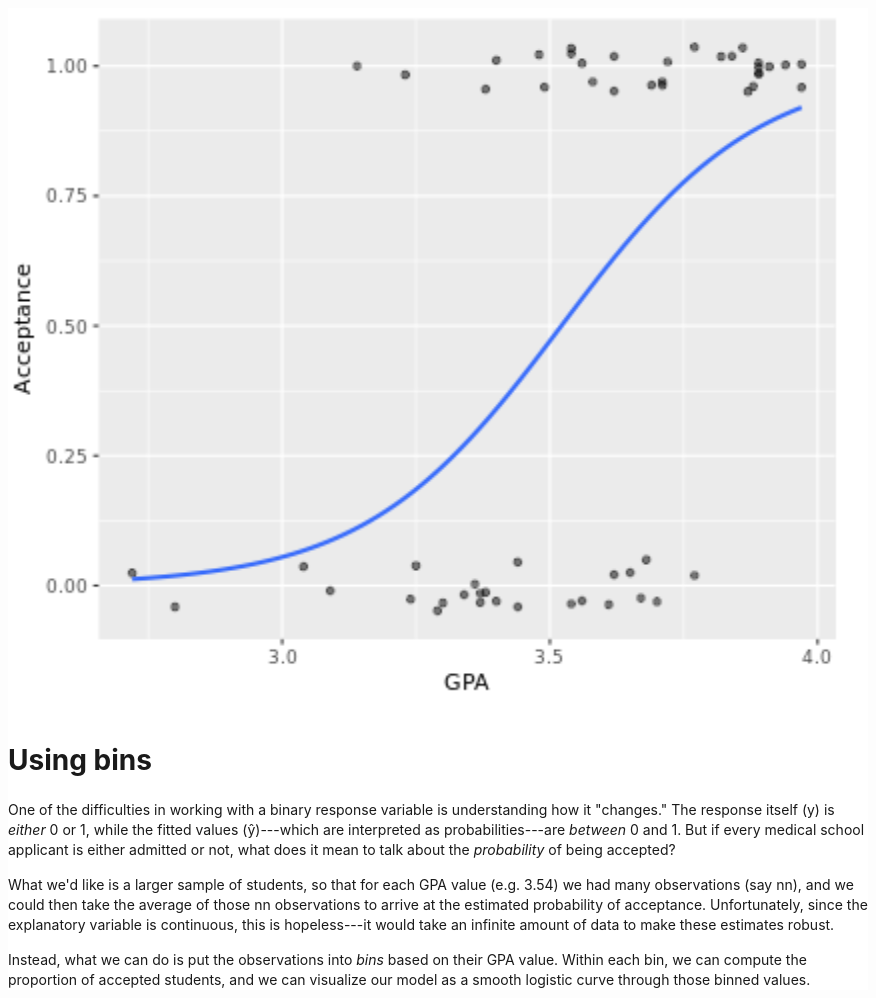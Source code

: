 ![07A27843-E7D5-4ABD-86CC-A436E5A5D8B4](figures/07A27843-E7D5-4ABD-86CC-A436E5A5D8B4.png)

Using bins
===

One of the difficulties in working with a binary response variable is understanding how it "changes." The response itself (y) is *either* 0 or 1, while the fitted values (ŷ)---which are interpreted as probabilities---are *between* 0 and 1. But if every medical school applicant is either admitted or not, what does it mean to talk about the *probability* of being accepted?

What we'd like is a larger sample of students, so that for each GPA value (e.g. 3.54) we had many observations (say nn), and we could then take the average of those nn observations to arrive at the estimated probability of acceptance. Unfortunately, since the explanatory variable is continuous, this is hopeless---it would take an infinite amount of data to make these estimates robust.

Instead, what we can do is put the observations into *bins* based on their GPA value. Within each bin, we can compute the proportion of accepted students, and we can visualize our model as a smooth logistic curve through those binned values.
